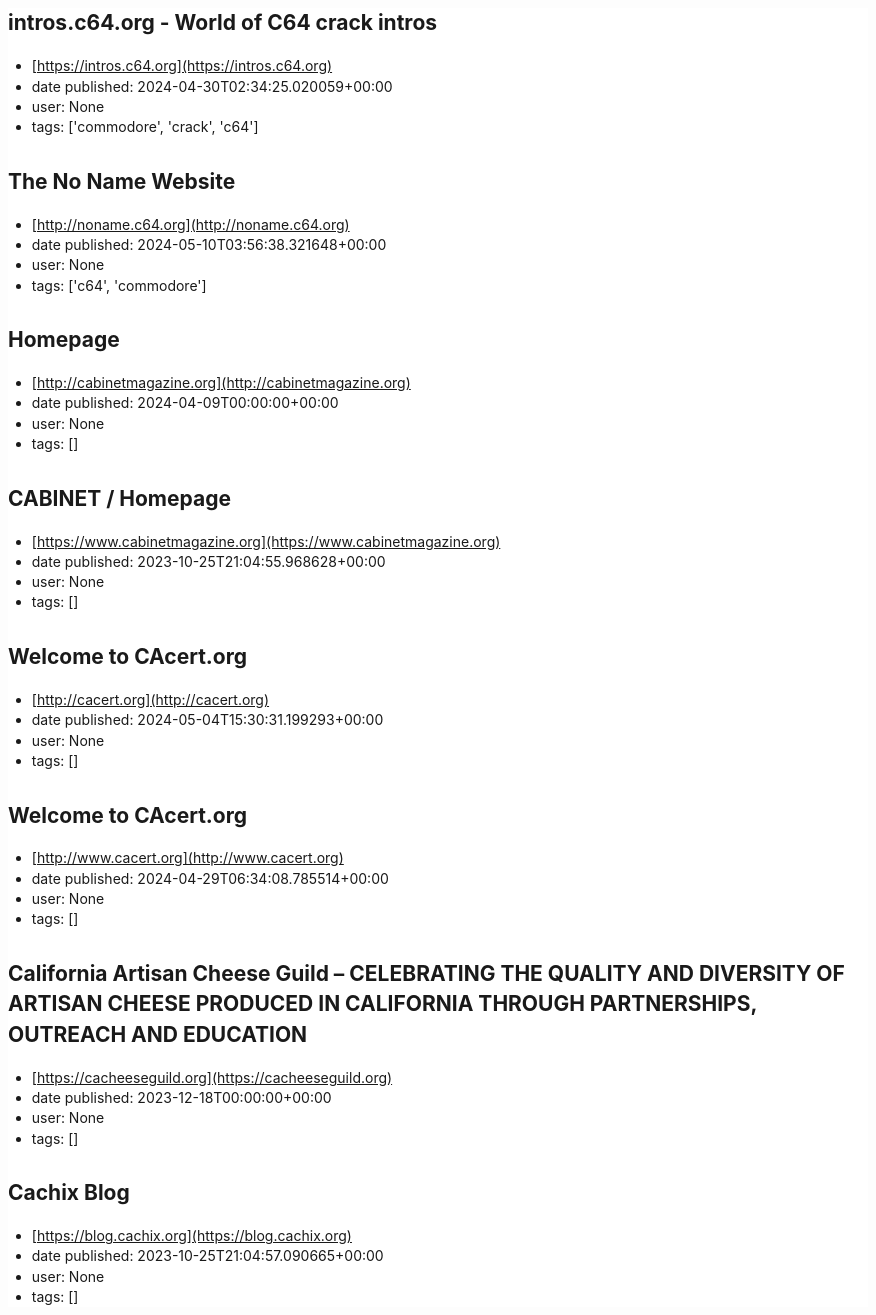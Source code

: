 ## intros.c64.org - World of C64 crack intros
 - [https://intros.c64.org](https://intros.c64.org)
 - date published: 2024-04-30T02:34:25.020059+00:00
 - user: None
 - tags: ['commodore', 'crack', 'c64']

## The No Name Website
 - [http://noname.c64.org](http://noname.c64.org)
 - date published: 2024-05-10T03:56:38.321648+00:00
 - user: None
 - tags: ['c64', 'commodore']

## Homepage
 - [http://cabinetmagazine.org](http://cabinetmagazine.org)
 - date published: 2024-04-09T00:00:00+00:00
 - user: None
 - tags: []

## CABINET / Homepage
 - [https://www.cabinetmagazine.org](https://www.cabinetmagazine.org)
 - date published: 2023-10-25T21:04:55.968628+00:00
 - user: None
 - tags: []

## Welcome to CAcert.org
 - [http://cacert.org](http://cacert.org)
 - date published: 2024-05-04T15:30:31.199293+00:00
 - user: None
 - tags: []

## Welcome to CAcert.org
 - [http://www.cacert.org](http://www.cacert.org)
 - date published: 2024-04-29T06:34:08.785514+00:00
 - user: None
 - tags: []

## California Artisan Cheese Guild – CELEBRATING THE QUALITY AND DIVERSITY OF ARTISAN CHEESE PRODUCED IN CALIFORNIA THROUGH PARTNERSHIPS, OUTREACH AND EDUCATION
 - [https://cacheeseguild.org](https://cacheeseguild.org)
 - date published: 2023-12-18T00:00:00+00:00
 - user: None
 - tags: []

## Cachix Blog
 - [https://blog.cachix.org](https://blog.cachix.org)
 - date published: 2023-10-25T21:04:57.090665+00:00
 - user: None
 - tags: []
